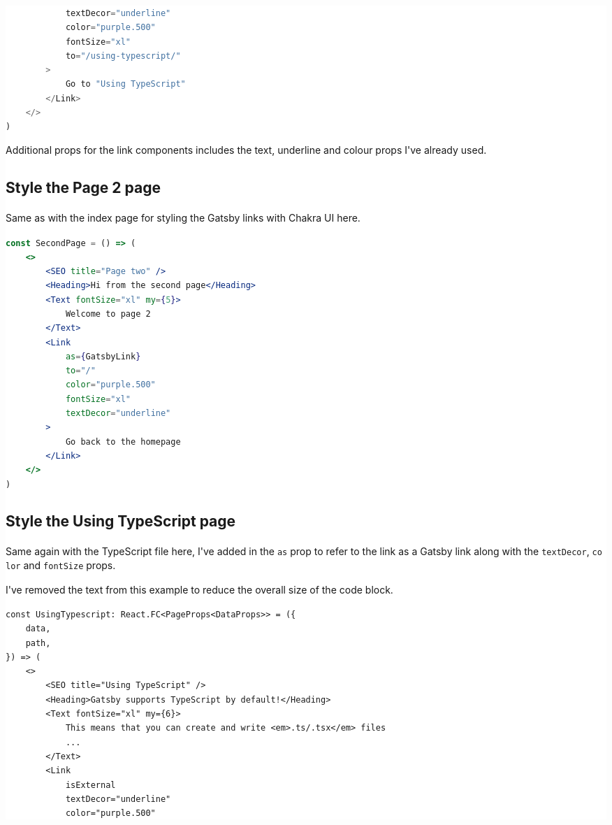 ```jsx
			textDecor="underline"
			color="purple.500"
			fontSize="xl"
			to="/using-typescript/"
		>
			Go to "Using TypeScript"
		</Link>
	</>
)
```

Additional props for the link components includes the text, underline
and colour props I've already used.

## Style the Page 2 page

Same as with the index page for styling the Gatsby links with Chakra
UI here.

```jsx
const SecondPage = () => (
	<>
		<SEO title="Page two" />
		<Heading>Hi from the second page</Heading>
		<Text fontSize="xl" my={5}>
			Welcome to page 2
		</Text>
		<Link
			as={GatsbyLink}
			to="/"
			color="purple.500"
			fontSize="xl"
			textDecor="underline"
		>
			Go back to the homepage
		</Link>
	</>
)
```

## Style the Using TypeScript page

Same again with the TypeScript file here, I've added in the `as` prop
to refer to the link as a Gatsby link along with the `textDecor`,
`color` and `fontSize` props.

I've removed the text from this example to reduce the overall size of
the code block.

```tsx
const UsingTypescript: React.FC<PageProps<DataProps>> = ({
	data,
	path,
}) => (
	<>
		<SEO title="Using TypeScript" />
		<Heading>Gatsby supports TypeScript by default!</Heading>
		<Text fontSize="xl" my={6}>
			This means that you can create and write <em>.ts/.tsx</em> files
			...
		</Text>
		<Link
			isExternal
			textDecor="underline"
			color="purple.500"
```